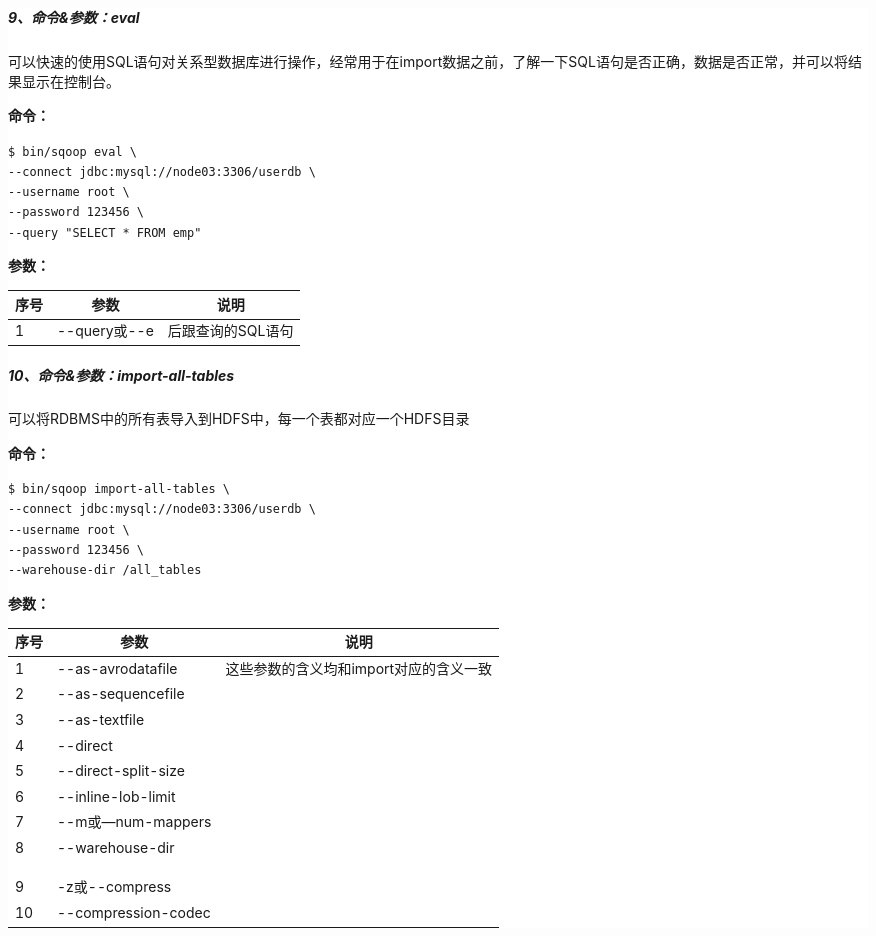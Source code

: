 ##### 9、命令&参数：eval

可以快速的使用SQL语句对关系型数据库进行操作，经常用于在import数据之前，了解一下SQL语句是否正确，数据是否正常，并可以将结果显示在控制台。

**命令：**

```
$ bin/sqoop eval \
--connect jdbc:mysql://node03:3306/userdb \
--username root \
--password 123456 \
--query "SELECT * FROM emp"
```

**参数：**

| **序号** | **参数**     | **说明**          |
| -------- | ------------ | ----------------- |
| 1        | --query或--e | 后跟查询的SQL语句 |

 

##### 10、命令&参数：import-all-tables

可以将RDBMS中的所有表导入到HDFS中，每一个表都对应一个HDFS目录

**命令：**

```
$ bin/sqoop import-all-tables \
--connect jdbc:mysql://node03:3306/userdb \
--username root \
--password 123456 \
--warehouse-dir /all_tables
```

 

**参数：**

| **序号** | **参数**                 | **说明**                               |
| -------- | ------------------------ | -------------------------------------- |
| 1        | --as-avrodatafile        | 这些参数的含义均和import对应的含义一致 |
| 2        | --as-sequencefile        |                                        |
| 3        | --as-textfile            |                                        |
| 4        | --direct                 |                                        |
| 5        | --direct-split-size  <n> |                                        |
| 6        | --inline-lob-limit  <n>  |                                        |
| 7        | --m或—num-mappers  <n>   |                                        |
| 8        | --warehouse-dir  <dir>   |                                        |
| 9        | -z或--compress           |                                        |
| 10       | --compression-codec      |                                        |

